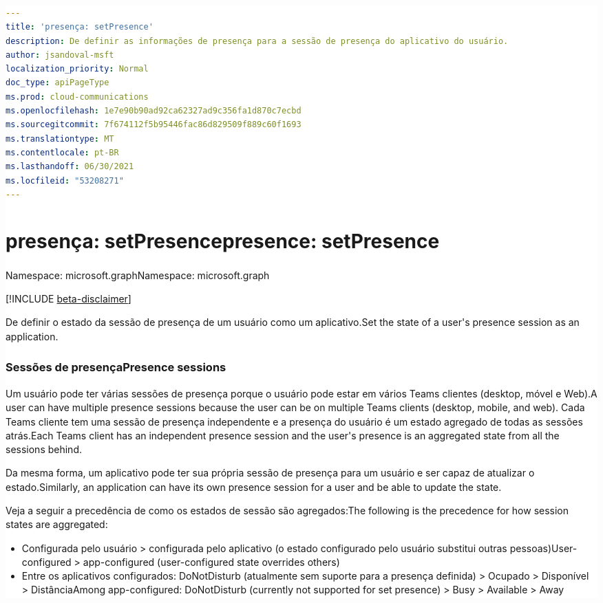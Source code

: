 ```yaml
---
title: 'presença: setPresence'
description: De definir as informações de presença para a sessão de presença do aplicativo do usuário.
author: jsandoval-msft
localization_priority: Normal
doc_type: apiPageType
ms.prod: cloud-communications
ms.openlocfilehash: 1e7e90b90ad92ca62327ad9c356fa1d870c7ecbd
ms.sourcegitcommit: 7f674112f5b95446fac86d829509f889c60f1693
ms.translationtype: MT
ms.contentlocale: pt-BR
ms.lasthandoff: 06/30/2021
ms.locfileid: "53208271"
---
```

# <a name="presence-setpresence"></a><span data-ttu-id="c52ab-103">presença: setPresence</span><span class="sxs-lookup"><span data-stu-id="c52ab-103">presence: setPresence</span></span>

<span data-ttu-id="c52ab-104">Namespace: microsoft.graph</span><span class="sxs-lookup"><span data-stu-id="c52ab-104">Namespace: microsoft.graph</span></span>

[!INCLUDE [beta-disclaimer](../../includes/beta-disclaimer.md)]

<span data-ttu-id="c52ab-105">De definir o estado da sessão de presença de um usuário como um aplicativo.</span><span class="sxs-lookup"><span data-stu-id="c52ab-105">Set the state of a user's presence session as an application.</span></span>

### <a name="presence-sessions"></a><span data-ttu-id="c52ab-106">Sessões de presença</span><span class="sxs-lookup"><span data-stu-id="c52ab-106">Presence sessions</span></span>
<span data-ttu-id="c52ab-107">Um usuário pode ter várias sessões de presença porque o usuário pode estar em vários Teams clientes (desktop, móvel e Web).</span><span class="sxs-lookup"><span data-stu-id="c52ab-107">A user can have multiple presence sessions because the user can be on multiple Teams clients (desktop, mobile, and web).</span></span> <span data-ttu-id="c52ab-108">Cada Teams cliente tem uma sessão de presença independente e a presença do usuário é um estado agregado de todas as sessões atrás.</span><span class="sxs-lookup"><span data-stu-id="c52ab-108">Each Teams client has an independent presence session and the user's presence is an aggregated state from all the sessions behind.</span></span>

<span data-ttu-id="c52ab-109">Da mesma forma, um aplicativo pode ter sua própria sessão de presença para um usuário e ser capaz de atualizar o estado.</span><span class="sxs-lookup"><span data-stu-id="c52ab-109">Similarly, an application can have its own presence session for a user and be able to update the state.</span></span>

<span data-ttu-id="c52ab-110">Veja a seguir a precedência de como os estados de sessão são agregados:</span><span class="sxs-lookup"><span data-stu-id="c52ab-110">The following is the precedence for how session states are aggregated:</span></span>
* <span data-ttu-id="c52ab-111">Configurada pelo usuário > configurada pelo aplicativo (o estado configurado pelo usuário substitui outras pessoas)</span><span class="sxs-lookup"><span data-stu-id="c52ab-111">User-configured > app-configured (user-configured state overrides others)</span></span>
* <span data-ttu-id="c52ab-112">Entre os aplicativos configurados: DoNotDisturb (atualmente sem suporte para a presença definida) > Ocupado > Disponível > Distância</span><span class="sxs-lookup"><span data-stu-id="c52ab-112">Among app-configured: DoNotDisturb (currently not supported for set presence) > Busy > Available > Away</span></span>
